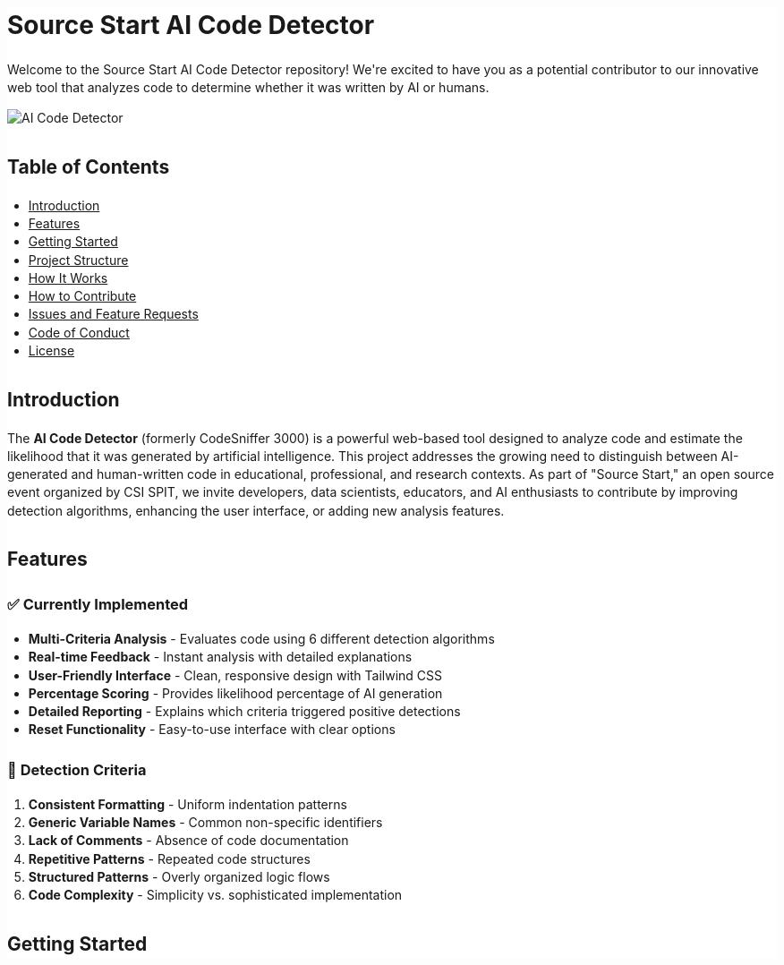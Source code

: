 # Source Start AI Code Detector

Welcome to the Source Start AI Code Detector repository! We're excited to have you as a potential contributor to our innovative web tool that analyzes code to determine whether it was written by AI or humans.

![AI Code Detector](https://github.com/user-attachments/assets/7c2a7b4a-44b2-40bd-81b9-97b9981c7da0)

## Table of Contents

- [Introduction](#introduction)
- [Features](#features)
- [Getting Started](#getting-started)
- [Project Structure](#project-structure)
- [How It Works](#how-it-works)
- [How to Contribute](#how-to-contribute)
- [Issues and Feature Requests](#issues-and-feature-requests)
- [Code of Conduct](#code-of-conduct)
- [License](#license)

## Introduction

The **AI Code Detector** (formerly CodeSniffer 3000) is a powerful web-based tool designed to analyze code and estimate the likelihood that it was generated by artificial intelligence. This project addresses the growing need to distinguish between AI-generated and human-written code in educational, professional, and research contexts. As part of "Source Start," an open source event organized by CSI SPIT, we invite developers, data scientists, educators, and AI enthusiasts to contribute by improving detection algorithms, enhancing the user interface, or adding new analysis features.

## Features

### ✅ Currently Implemented
- **Multi-Criteria Analysis** - Evaluates code using 6 different detection algorithms
- **Real-time Feedback** - Instant analysis with detailed explanations
- **User-Friendly Interface** - Clean, responsive design with Tailwind CSS
- **Percentage Scoring** - Provides likelihood percentage of AI generation
- **Detailed Reporting** - Explains which criteria triggered positive detections
- **Reset Functionality** - Easy-to-use interface with clear options

### 🔬 **Detection Criteria**
1. **Consistent Formatting** - Uniform indentation patterns
2. **Generic Variable Names** - Common non-specific identifiers
3. **Lack of Comments** - Absence of code documentation
4. **Repetitive Patterns** - Repeated code structures
5. **Structured Patterns** - Overly organized logic flows
6. **Code Complexity** - Simplicity vs. sophisticated implementation

## Getting Started
